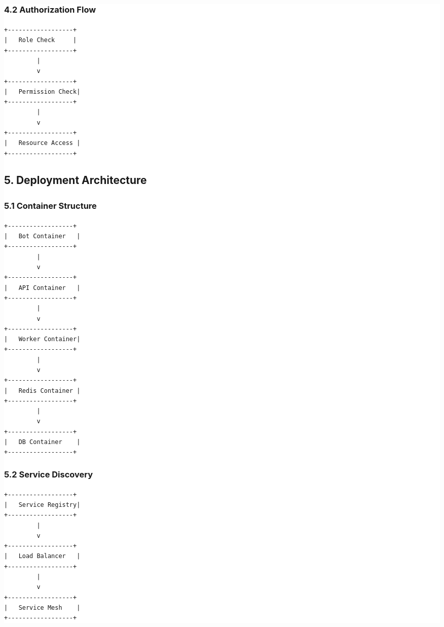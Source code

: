 ### 4.2 Authorization Flow
```
+------------------+
|   Role Check     |
+------------------+
         |
         v
+------------------+
|   Permission Check|
+------------------+
         |
         v
+------------------+
|   Resource Access |
+------------------+
```

## 5. Deployment Architecture

### 5.1 Container Structure
```
+------------------+
|   Bot Container   |
+------------------+
         |
         v
+------------------+
|   API Container   |
+------------------+
         |
         v
+------------------+
|   Worker Container|
+------------------+
         |
         v
+------------------+
|   Redis Container |
+------------------+
         |
         v
+------------------+
|   DB Container    |
+------------------+
```

### 5.2 Service Discovery
```
+------------------+
|   Service Registry|
+------------------+
         |
         v
+------------------+
|   Load Balancer   |
+------------------+
         |
         v
+------------------+
|   Service Mesh    |
+------------------+
```
